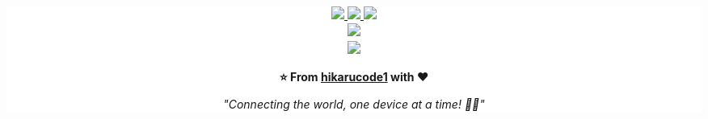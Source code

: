 <div align="center">
  <a href="https://github.com/hikarucode1">
    <img src="https://img.shields.io/badge/GitHub-100000?style=for-the-badge&logo=github&logoColor=white" />
  </a>
  <a href="mailto:hikaruken0126@gmail.com">
    <img src="https://img.shields.io/badge/Email-D14836?style=for-the-badge&logo=gmail&logoColor=white" />
  </a>
  <a href="https://zenn.dev/hikarucode1">
    <img src="https://img.shields.io/badge/Zenn-3EA8FF?style=for-the-badge&logo=zenn&logoColor=white" />
  </a>
</div>

<div align="center">
  <img src="https://capsule-render.vercel.app/api?type=waving&color=gradient&customColorList=0,2,2,5,30&height=120&section=footer&animation=twinkling" />
</div>

<div align="center">
  <img src="https://user-images.githubusercontent.com/74038190/212284115-f47cd8ff-2ffb-4b04-b5bf-4d1c14c0247f.gif" width="1000">
  
  **⭐ From [hikarucode1](https://github.com/hikarucode1) with ❤️**
  
  *"Connecting the world, one device at a time! 🔌✨"*
</div>

